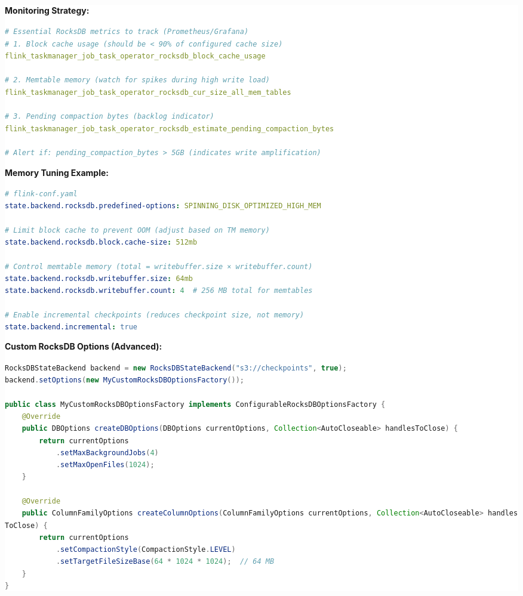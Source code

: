 **Monitoring Strategy:**
```yaml
# Essential RocksDB metrics to track (Prometheus/Grafana)
# 1. Block cache usage (should be < 90% of configured cache size)
flink_taskmanager_job_task_operator_rocksdb_block_cache_usage

# 2. Memtable memory (watch for spikes during high write load)
flink_taskmanager_job_task_operator_rocksdb_cur_size_all_mem_tables

# 3. Pending compaction bytes (backlog indicator)
flink_taskmanager_job_task_operator_rocksdb_estimate_pending_compaction_bytes

# Alert if: pending_compaction_bytes > 5GB (indicates write amplification)
```

**Memory Tuning Example:**
```yaml
# flink-conf.yaml
state.backend.rocksdb.predefined-options: SPINNING_DISK_OPTIMIZED_HIGH_MEM

# Limit block cache to prevent OOM (adjust based on TM memory)
state.backend.rocksdb.block.cache-size: 512mb

# Control memtable memory (total = writebuffer.size × writebuffer.count)
state.backend.rocksdb.writebuffer.size: 64mb
state.backend.rocksdb.writebuffer.count: 4  # 256 MB total for memtables

# Enable incremental checkpoints (reduces checkpoint size, not memory)
state.backend.incremental: true
```

**Custom RocksDB Options (Advanced):**
```java
RocksDBStateBackend backend = new RocksDBStateBackend("s3://checkpoints", true);
backend.setOptions(new MyCustomRocksDBOptionsFactory());

public class MyCustomRocksDBOptionsFactory implements ConfigurableRocksDBOptionsFactory {
    @Override
    public DBOptions createDBOptions(DBOptions currentOptions, Collection<AutoCloseable> handlesToClose) {
        return currentOptions
            .setMaxBackgroundJobs(4)
            .setMaxOpenFiles(1024);
    }

    @Override
    public ColumnFamilyOptions createColumnOptions(ColumnFamilyOptions currentOptions, Collection<AutoCloseable> handlesToClose) {
        return currentOptions
            .setCompactionStyle(CompactionStyle.LEVEL)
            .setTargetFileSizeBase(64 * 1024 * 1024);  // 64 MB
    }
}
```

